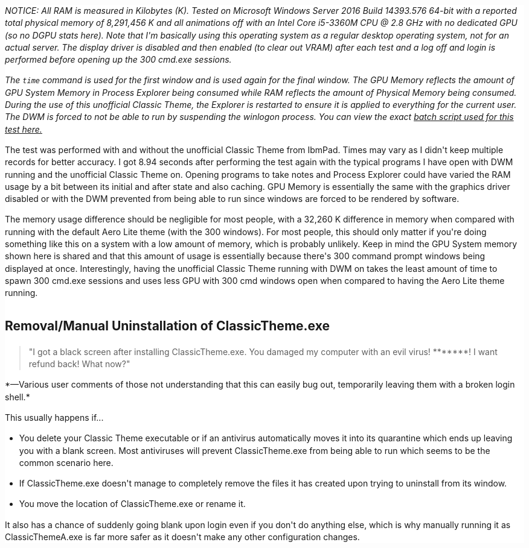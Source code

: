 *NOTICE: All RAM is measured in Kilobytes (K). Tested on Microsoft Windows Server 2016 Build 14393.576 64-bit with a reported total physical memory of 8,291,456 K and all animations off with an Intel Core i5-3360M CPU @ 2.8 GHz with no dedicated GPU (so no DGPU stats here). Note that I'm basically using this operating system as a regular desktop operating system, not for an actual server. The display driver is disabled and then enabled (to clear out VRAM) after each test and a log off and login is performed before opening up the 300 cmd.exe sessions.*

*The ``time`` command is used for the first window and is used again for the final window. The GPU Memory reflects the amount of GPU System Memory in Process Explorer being consumed while RAM reflects the amount of Physical Memory being consumed. During the use of this unofficial Classic Theme, the Explorer is restarted to ensure it is applied to everything for the current user. The DWM is forced to not be able to run by suspending the winlogon process. You can view the exact [batch script used for this test here.](https://ghostbin.com/paste/knu58)*

The test was performed with and without the unofficial Classic Theme from IbmPad. Times may vary as I didn't keep multiple records for better accuracy. I got 8.94 seconds after performing the test again with the typical programs I have open with DWM running and the unofficial Classic Theme on. Opening programs to take notes and Process Explorer could have varied the RAM usage by a bit between its initial and after state and also caching. GPU Memory is essentially the same with the graphics driver disabled or with the DWM prevented from being able to run since windows are forced to be rendered by software. 

The memory usage difference should be negligible for most people, with a 32,260 K difference in memory when compared with running with the default Aero Lite theme (with the 300 windows). For most people, this should only matter if you're doing something like this on a system with a low amount of memory, which is probably unlikely. Keep in mind the GPU System memory shown here is shared and that this amount of usage is essentially because there's 300 command prompt windows being displayed at once. Interestingly, having the unofficial Classic Theme running with DWM on takes the least amount of time to spawn 300 cmd.exe sessions and uses less GPU with 300 cmd windows open when compared to having the Aero Lite theme running.

## Removal/Manual Uninstallation of ClassicTheme.exe
<blockquote>
"I got a black screen after installing ClassicTheme.exe. You damaged my computer with an evil virus! *******! I want refund back! What now?" 
</blockquote>
*—Various user comments of those not understanding that this can easily bug out, temporarily leaving them with a broken login shell.*


This usually happens if...

 * You delete your Classic Theme executable or if an antivirus automatically moves it into its quarantine which ends up leaving you with a blank screen. Most antiviruses will prevent ClassicTheme.exe from being able to run which seems to be the common scenario here.

 * If ClassicTheme.exe doesn't manage to completely remove the files it has created upon trying to uninstall from its window.
 
 * You move the location of ClassicTheme.exe or rename it.
 
 It also has a chance of suddenly going blank upon login even if you don't do anything else, which is why manually running it as ClassicThemeA.exe is far more safer as it doesn't make any other configuration changes. 
